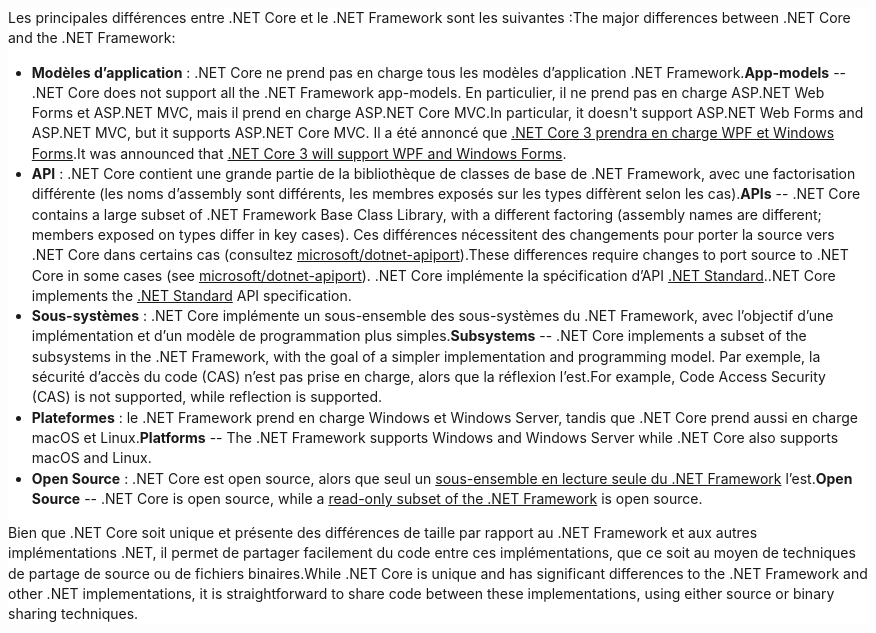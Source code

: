 <span data-ttu-id="9094a-177">Les principales différences entre .NET Core et le .NET Framework sont les suivantes :</span><span class="sxs-lookup"><span data-stu-id="9094a-177">The major differences between .NET Core and the .NET Framework:</span></span>

- <span data-ttu-id="9094a-178">**Modèles d’application** : .NET Core ne prend pas en charge tous les modèles d’application .NET Framework.</span><span class="sxs-lookup"><span data-stu-id="9094a-178">**App-models** -- .NET Core does not support all the .NET Framework app-models.</span></span> <span data-ttu-id="9094a-179">En particulier, il ne prend pas en charge ASP.NET Web Forms et ASP.NET MVC, mais il prend en charge ASP.NET Core MVC.</span><span class="sxs-lookup"><span data-stu-id="9094a-179">In particular, it doesn't support ASP.NET Web Forms and ASP.NET MVC, but it supports ASP.NET Core MVC.</span></span> <span data-ttu-id="9094a-180">Il a été annoncé que [.NET Core 3 prendra en charge WPF et Windows Forms](https://devblogs.microsoft.com/dotnet/net-core-3-and-support-for-windows-desktop-applications/).</span><span class="sxs-lookup"><span data-stu-id="9094a-180">It was announced that [.NET Core 3 will support WPF and Windows Forms](https://devblogs.microsoft.com/dotnet/net-core-3-and-support-for-windows-desktop-applications/).</span></span>
- <span data-ttu-id="9094a-181">**API** : .NET Core contient une grande partie de la bibliothèque de classes de base de .NET Framework, avec une factorisation différente (les noms d’assembly sont différents, les membres exposés sur les types diffèrent selon les cas).</span><span class="sxs-lookup"><span data-stu-id="9094a-181">**APIs** -- .NET Core contains a large subset of .NET Framework Base Class Library, with a different factoring (assembly names are different; members exposed on types differ in key cases).</span></span> <span data-ttu-id="9094a-182">Ces différences nécessitent des changements pour porter la source vers .NET Core dans certains cas (consultez [microsoft/dotnet-apiport](https://github.com/microsoft/dotnet-apiport)).</span><span class="sxs-lookup"><span data-stu-id="9094a-182">These differences require changes to port source to .NET Core in some cases (see [microsoft/dotnet-apiport](https://github.com/microsoft/dotnet-apiport)).</span></span> <span data-ttu-id="9094a-183">.NET Core implémente la spécification d’API [.NET Standard](../standard/net-standard.md).</span><span class="sxs-lookup"><span data-stu-id="9094a-183">.NET Core implements the [.NET Standard](../standard/net-standard.md) API specification.</span></span>
- <span data-ttu-id="9094a-184">**Sous-systèmes** : .NET Core implémente un sous-ensemble des sous-systèmes du .NET Framework, avec l’objectif d’une implémentation et d’un modèle de programmation plus simples.</span><span class="sxs-lookup"><span data-stu-id="9094a-184">**Subsystems** -- .NET Core implements a subset of the subsystems in the .NET Framework, with the goal of a simpler implementation and programming model.</span></span> <span data-ttu-id="9094a-185">Par exemple, la sécurité d’accès du code (CAS) n’est pas prise en charge, alors que la réflexion l’est.</span><span class="sxs-lookup"><span data-stu-id="9094a-185">For example, Code Access Security (CAS) is not supported, while reflection is supported.</span></span>
- <span data-ttu-id="9094a-186">**Plateformes** : le .NET Framework prend en charge Windows et Windows Server, tandis que .NET Core prend aussi en charge macOS et Linux.</span><span class="sxs-lookup"><span data-stu-id="9094a-186">**Platforms** -- The .NET Framework supports Windows and Windows Server while .NET Core also supports macOS and Linux.</span></span>
- <span data-ttu-id="9094a-187">**Open Source** : .NET Core est open source, alors que seul un [sous-ensemble en lecture seule du .NET Framework](https://github.com/microsoft/referencesource) l’est.</span><span class="sxs-lookup"><span data-stu-id="9094a-187">**Open Source** -- .NET Core is open source, while a [read-only subset of the .NET Framework](https://github.com/microsoft/referencesource) is open source.</span></span>

<span data-ttu-id="9094a-188">Bien que .NET Core soit unique et présente des différences de taille par rapport au .NET Framework et aux autres implémentations .NET, il permet de partager facilement du code entre ces implémentations, que ce soit au moyen de techniques de partage de source ou de fichiers binaires.</span><span class="sxs-lookup"><span data-stu-id="9094a-188">While .NET Core is unique and has significant differences to the .NET Framework and other .NET implementations, it is straightforward to share code between these implementations, using either source or binary sharing techniques.</span></span>
